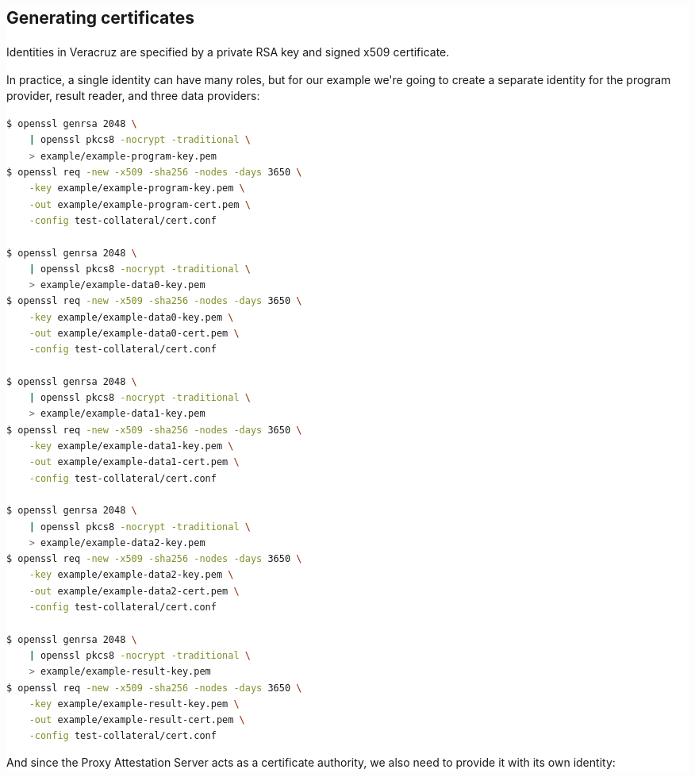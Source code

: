 ## Generating certificates

Identities in Veracruz are specified by a private RSA key and signed
x509 certificate.

In practice, a single identity can have many roles, but for our example
we're going to create a separate identity for the program provider, result
reader, and three data providers:

``` bash
$ openssl genrsa 2048 \
    | openssl pkcs8 -nocrypt -traditional \
    > example/example-program-key.pem
$ openssl req -new -x509 -sha256 -nodes -days 3650 \
    -key example/example-program-key.pem \
    -out example/example-program-cert.pem \
    -config test-collateral/cert.conf

$ openssl genrsa 2048 \
    | openssl pkcs8 -nocrypt -traditional \
    > example/example-data0-key.pem
$ openssl req -new -x509 -sha256 -nodes -days 3650 \
    -key example/example-data0-key.pem \
    -out example/example-data0-cert.pem \
    -config test-collateral/cert.conf

$ openssl genrsa 2048 \
    | openssl pkcs8 -nocrypt -traditional \
    > example/example-data1-key.pem
$ openssl req -new -x509 -sha256 -nodes -days 3650 \
    -key example/example-data1-key.pem \
    -out example/example-data1-cert.pem \
    -config test-collateral/cert.conf

$ openssl genrsa 2048 \
    | openssl pkcs8 -nocrypt -traditional \
    > example/example-data2-key.pem
$ openssl req -new -x509 -sha256 -nodes -days 3650 \
    -key example/example-data2-key.pem \
    -out example/example-data2-cert.pem \
    -config test-collateral/cert.conf

$ openssl genrsa 2048 \
    | openssl pkcs8 -nocrypt -traditional \
    > example/example-result-key.pem
$ openssl req -new -x509 -sha256 -nodes -days 3650 \
    -key example/example-result-key.pem \
    -out example/example-result-cert.pem \
    -config test-collateral/cert.conf
```

And since the Proxy Attestation Server acts as a certificate authority,
we also need to provide it with its own identity:
